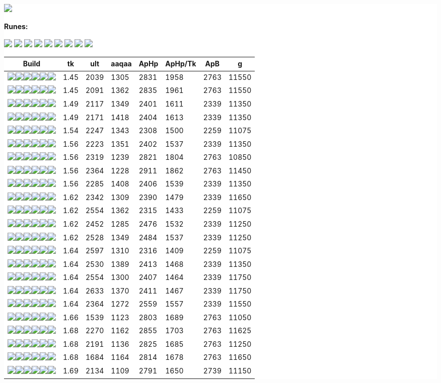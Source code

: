 



![](/StatMods/StatModsArmorIcon.png)



**Runes:**


![](/Styles/Precision/PressTheAttack/PressTheAttack.png)
![](/Styles/Precision/Overheal.png)
![](/Styles/Precision/LegendAlacrity/LegendAlacrity.png)
![](/Styles/Precision/CutDown/CutDown.png)
![](/Styles/Sorcery/AbsoluteFocus/AbsoluteFocus.png)
![](/Styles/Sorcery/GatheringStorm/GatheringStorm.png)
![](/StatMods/StatModsAttackSpeedIcon.png)
![](/StatMods/StatModsAdaptiveForceIcon.png)
![](/StatMods/StatModsArmorIcon.png)





 Build |tk|ult|aaqaa|ApHp|ApHp/Tk|ApB|g
-|-|-|-|-|-|-|-
![](/item/3153.png)![](/item/6676.png)![](/item/3091.png)![](/item/1001.png)![](/item/1055.png)![](/item/1038.png)|1.45|2039|1305|2831|1958|2763|11550
![](/item/3153.png)![](/item/3091.png)![](/item/3033.png)![](/item/1001.png)![](/item/1055.png)![](/item/1038.png)|1.45|2091|1362|2835|1961|2763|11550
![](/item/6672.png)![](/item/6676.png)![](/item/3153.png)![](/item/1001.png)![](/item/1055.png)![](/item/1038.png)|1.49|2117|1349|2401|1611|2339|11350
![](/item/6672.png)![](/item/3153.png)![](/item/3033.png)![](/item/1001.png)![](/item/1055.png)![](/item/1038.png)|1.49|2171|1418|2404|1613|2339|11350
![](/item/6672.png)![](/item/6676.png)![](/item/3095.png)![](/item/1001.png)![](/item/1053.png)![](/item/1037.png)|1.54|2247|1343|2308|1500|2259|11075
![](/item/3153.png)![](/item/6676.png)![](/item/3095.png)![](/item/1001.png)![](/item/1055.png)![](/item/1038.png)|1.56|2223|1351|2402|1537|2339|11350
![](/item/3033.png)![](/item/3091.png)![](/item/6676.png)![](/item/1001.png)![](/item/1053.png)![](/item/1055.png)|1.56|2319|1239|2821|1804|2763|10850
![](/item/6676.png)![](/item/3091.png)![](/item/3072.png)![](/item/1001.png)![](/item/1055.png)![](/item/1038.png)|1.56|2364|1228|2911|1862|2763|11450
![](/item/3095.png)![](/item/3033.png)![](/item/3153.png)![](/item/1001.png)![](/item/1055.png)![](/item/1038.png)|1.56|2285|1408|2406|1539|2339|11350
![](/item/3095.png)![](/item/6676.png)![](/item/3094.png)![](/item/1053.png)![](/item/1055.png)![](/item/1038.png)|1.62|2342|1309|2390|1479|2339|11650
![](/item/6672.png)![](/item/6676.png)![](/item/3033.png)![](/item/1001.png)![](/item/1053.png)![](/item/1037.png)|1.62|2554|1362|2315|1433|2259|11075
![](/item/6672.png)![](/item/6676.png)![](/item/3072.png)![](/item/1001.png)![](/item/1055.png)![](/item/1038.png)|1.62|2452|1285|2476|1532|2339|11250
![](/item/6672.png)![](/item/3072.png)![](/item/3033.png)![](/item/1001.png)![](/item/1055.png)![](/item/1038.png)|1.62|2528|1349|2484|1537|2339|11250
![](/item/3087.png)![](/item/6676.png)![](/item/3033.png)![](/item/1001.png)![](/item/1053.png)![](/item/1037.png)|1.64|2597|1310|2316|1409|2259|11075
![](/item/3153.png)![](/item/6676.png)![](/item/3033.png)![](/item/1001.png)![](/item/1055.png)![](/item/1038.png)|1.64|2530|1389|2413|1468|2339|11350
![](/item/6675.png)![](/item/3153.png)![](/item/6676.png)![](/item/1001.png)![](/item/1055.png)![](/item/1038.png)|1.64|2554|1300|2407|1464|2339|11750
![](/item/6675.png)![](/item/3153.png)![](/item/3033.png)![](/item/1001.png)![](/item/1055.png)![](/item/1038.png)|1.64|2633|1370|2411|1467|2339|11750
![](/item/3153.png)![](/item/6676.png)![](/item/3072.png)![](/item/1001.png)![](/item/1055.png)![](/item/1038.png)|1.64|2364|1272|2559|1557|2339|11550
![](/item/6672.png)![](/item/3091.png)![](/item/3115.png)![](/item/1001.png)![](/item/1053.png)![](/item/1055.png)|1.66|1539|1123|2803|1689|2763|11050
![](/item/6675.png)![](/item/3091.png)![](/item/3074.png)![](/item/1001.png)![](/item/1055.png)![](/item/1037.png)|1.68|2270|1162|2855|1703|2763|11625
![](/item/6675.png)![](/item/3091.png)![](/item/6696.png)![](/item/1001.png)![](/item/1053.png)![](/item/1055.png)|1.68|2191|1136|2825|1685|2763|11250
![](/item/6672.png)![](/item/3091.png)![](/item/3085.png)![](/item/1053.png)![](/item/1055.png)![](/item/1038.png)|1.68|1684|1164|2814|1678|2763|11650
![](/item/6672.png)![](/item/6675.png)![](/item/3071.png)![](/item/1001.png)![](/item/1053.png)![](/item/1055.png)|1.69|2134|1109|2791|1650|2739|11150